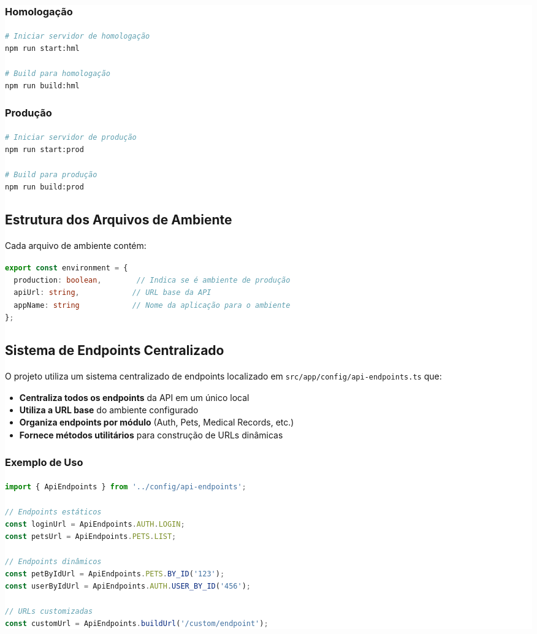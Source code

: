 ### Homologação
```bash
# Iniciar servidor de homologação
npm run start:hml

# Build para homologação
npm run build:hml
```

### Produção
```bash
# Iniciar servidor de produção
npm run start:prod

# Build para produção
npm run build:prod
```

## Estrutura dos Arquivos de Ambiente

Cada arquivo de ambiente contém:

```typescript
export const environment = {
  production: boolean,        // Indica se é ambiente de produção
  apiUrl: string,            // URL base da API
  appName: string            // Nome da aplicação para o ambiente
};
```

## Sistema de Endpoints Centralizado

O projeto utiliza um sistema centralizado de endpoints localizado em `src/app/config/api-endpoints.ts` que:

- **Centraliza todos os endpoints** da API em um único local
- **Utiliza a URL base** do ambiente configurado
- **Organiza endpoints por módulo** (Auth, Pets, Medical Records, etc.)
- **Fornece métodos utilitários** para construção de URLs dinâmicas

### Exemplo de Uso

```typescript
import { ApiEndpoints } from '../config/api-endpoints';

// Endpoints estáticos
const loginUrl = ApiEndpoints.AUTH.LOGIN;
const petsUrl = ApiEndpoints.PETS.LIST;

// Endpoints dinâmicos
const petByIdUrl = ApiEndpoints.PETS.BY_ID('123');
const userByIdUrl = ApiEndpoints.AUTH.USER_BY_ID('456');

// URLs customizadas
const customUrl = ApiEndpoints.buildUrl('/custom/endpoint');
```
